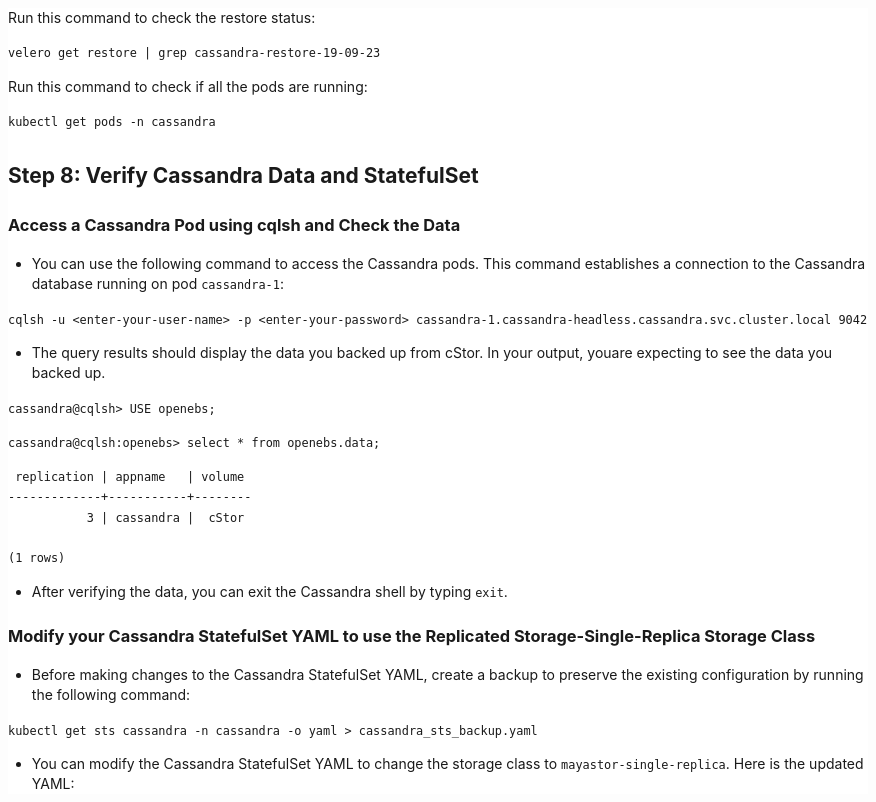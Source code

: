```
```

Run this command to check the restore status:

```
velero get restore | grep cassandra-restore-19-09-23
```

Run this command to check if all the pods are running: 

```
kubectl get pods -n cassandra
```

## Step 8: Verify Cassandra Data and StatefulSet

### Access a Cassandra Pod using cqlsh and Check the Data

- You can use the following command to access the Cassandra pods. This command establishes a connection to the Cassandra database running on pod `cassandra-1`:

```
cqlsh -u <enter-your-user-name> -p <enter-your-password> cassandra-1.cassandra-headless.cassandra.svc.cluster.local 9042
```
- The query results should display the data you backed up from cStor. In your output, youare expecting to see the data you backed up.

```
cassandra@cqlsh> USE openebs;
```

```
cassandra@cqlsh:openebs> select * from openebs.data;
```

```
 replication | appname   | volume
-------------+-----------+--------
           3 | cassandra |  cStor

(1 rows)
```

- After verifying the data, you can exit the Cassandra shell by typing `exit`.

### Modify your Cassandra StatefulSet YAML to use the Replicated Storage-Single-Replica Storage Class

- Before making changes to the Cassandra StatefulSet YAML, create a backup to preserve the existing configuration by running the following command:

```
kubectl get sts cassandra -n cassandra -o yaml > cassandra_sts_backup.yaml
```

- You can modify the Cassandra StatefulSet YAML to change the storage class to `mayastor-single-replica`. Here is the updated YAML:

